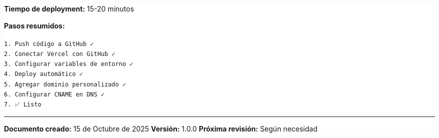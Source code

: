**Tiempo de deployment:** 15-20 minutos

**Pasos resumidos:**
```
1. Push código a GitHub ✓
2. Conectar Vercel con GitHub ✓
3. Configurar variables de entorno ✓
4. Deploy automático ✓
5. Agregar dominio personalizado ✓
6. Configurar CNAME en DNS ✓
7. ✅ Listo
```

---

**Documento creado:** 15 de Octubre de 2025
**Versión:** 1.0.0
**Próxima revisión:** Según necesidad
